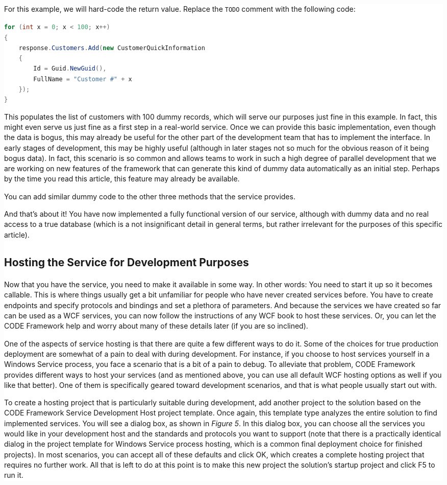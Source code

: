 For this example, we will hard-code the return value. Replace the `TODO` comment with the following code:

```cs
for (int x = 0; x < 100; x++)
{
    response.Customers.Add(new CustomerQuickInformation
    {
        Id = Guid.NewGuid(),
        FullName = "Customer #" + x
    });
}
```

This populates the list of customers with 100 dummy records, which will serve our purposes just fine in this example. In fact, this might even serve us just fine as a first step in a real-world service. Once we can provide this basic implementation, even though the data is bogus, this may already be useful for the other part of the development team that has to implement the interface. In early stages of development, this may be highly useful (although in later stages not so much for the obvious reason of it being bogus data). In fact, this scenario is so common and allows teams to work in such a high degree of parallel development that we are working on new features of the framework that can generate this kind of dummy data automatically as an initial step. Perhaps by the time you read this article, this feature may already be available.

You can add similar dummy code to the other three methods that the service provides.

And that’s about it! You have now implemented a fully functional version of our service, although with dummy data and no real access to a true database (which is a not insignificant detail in general terms, but rather irrelevant for the purposes of this specific article).

## Hosting the Service for Development Purposes

Now that you have the service, you need to make it available in some way. In other words: You need to start it up so it becomes callable. This is where things usually get a bit unfamiliar for people who have never created services before. You have to create endpoints and specify protocols and bindings and set a plethora of parameters. And because the services we have created so far can be used as a WCF services, you can now follow the instructions of any WCF book to host these services. Or, you can let the CODE Framework help and worry about many of these details later (if you are so inclined).

One of the aspects of service hosting is that there are quite a few different ways to do it. Some of the choices for true production deployment are somewhat of a pain to deal with during development. For instance, if you choose to host services yourself in a Windows Service process, you face a scenario that is a bit of a pain to debug. To alleviate that problem, CODE Framework provides different ways to host your services (and as mentioned above, you can use all default WCF hosting options as well if you like that better). One of them is specifically geared toward development scenarios, and that is what people usually start out with.

To create a hosting project that is particularly suitable during development, add another project to the solution based on the CODE Framework Service Development Host project template. Once again, this template type analyzes the entire solution to find implemented services. You will see a dialog box, as shown in *Figure 5*. In this dialog box, you can choose all the services you would like in your development host and the standards and protocols you want to support (note that there is a practically identical dialog in the project template for Windows Service process hosting, which is a common final deployment choice for finished projects). In most scenarios, you can accept all of these defaults and click OK, which creates a complete hosting project that requires no further work. All that is left to do at this point is to make this new project the solution’s startup project and click F5 to run it.
